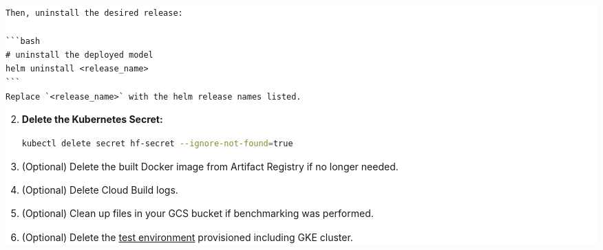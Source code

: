     Then, uninstall the desired release:

    ```bash
    # uninstall the deployed model
    helm uninstall <release_name>
    ```
    Replace `<release_name>` with the helm release names listed.

2.  **Delete the Kubernetes Secret:**

    ```bash
    kubectl delete secret hf-secret --ignore-not-found=true
    ```

3.  (Optional) Delete the built Docker image from Artifact Registry if no longer needed.
4.  (Optional) Delete Cloud Build logs.
5.  (Optional) Clean up files in your GCS bucket if benchmarking was performed.
6.  (Optional) Delete the [test environment](#test-environment) provisioned including GKE cluster.